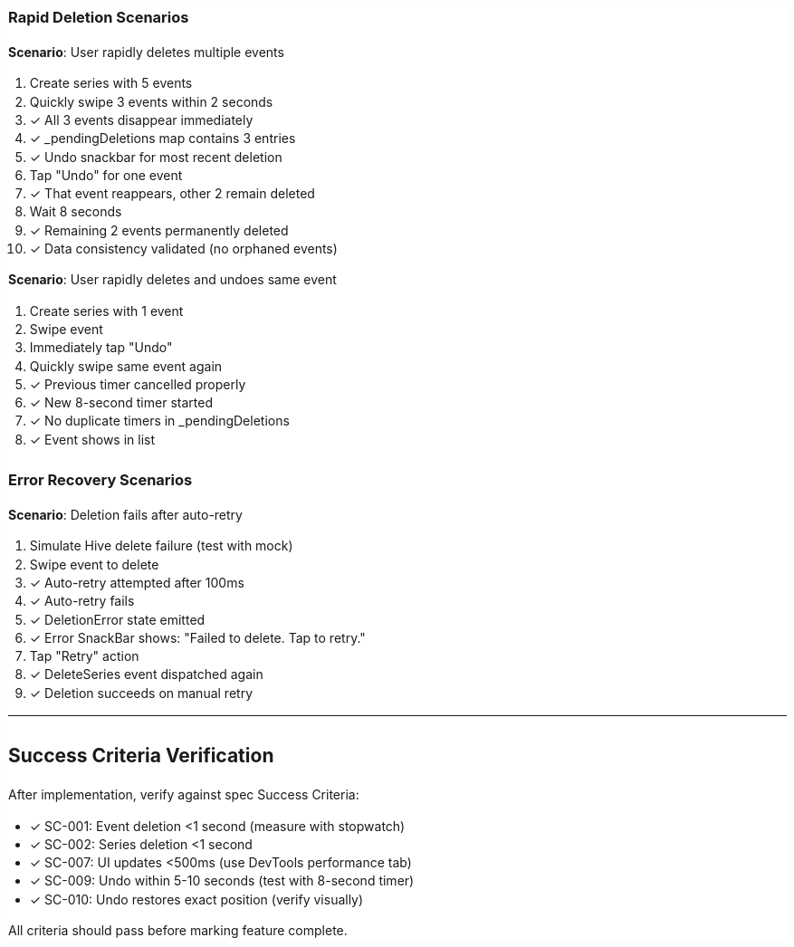 ### Rapid Deletion Scenarios
**Scenario**: User rapidly deletes multiple events
1. Create series with 5 events
2. Quickly swipe 3 events within 2 seconds
3. ✓ All 3 events disappear immediately
4. ✓ _pendingDeletions map contains 3 entries
5. ✓ Undo snackbar for most recent deletion
6. Tap "Undo" for one event
7. ✓ That event reappears, other 2 remain deleted
8. Wait 8 seconds
9. ✓ Remaining 2 events permanently deleted
10. ✓ Data consistency validated (no orphaned events)

**Scenario**: User rapidly deletes and undoes same event
1. Create series with 1 event
2. Swipe event
3. Immediately tap "Undo"
4. Quickly swipe same event again
5. ✓ Previous timer cancelled properly
6. ✓ New 8-second timer started
7. ✓ No duplicate timers in _pendingDeletions
8. ✓ Event shows in list

### Error Recovery Scenarios
**Scenario**: Deletion fails after auto-retry
1. Simulate Hive delete failure (test with mock)
2. Swipe event to delete
3. ✓ Auto-retry attempted after 100ms
4. ✓ Auto-retry fails
5. ✓ DeletionError state emitted
6. ✓ Error SnackBar shows: "Failed to delete. Tap to retry."
7. Tap "Retry" action
8. ✓ DeleteSeries event dispatched again
9. ✓ Deletion succeeds on manual retry

---

## Success Criteria Verification

After implementation, verify against spec Success Criteria:
- ✓ SC-001: Event deletion <1 second (measure with stopwatch)
- ✓ SC-002: Series deletion <1 second
- ✓ SC-007: UI updates <500ms (use DevTools performance tab)
- ✓ SC-009: Undo within 5-10 seconds (test with 8-second timer)
- ✓ SC-010: Undo restores exact position (verify visually)

All criteria should pass before marking feature complete.
